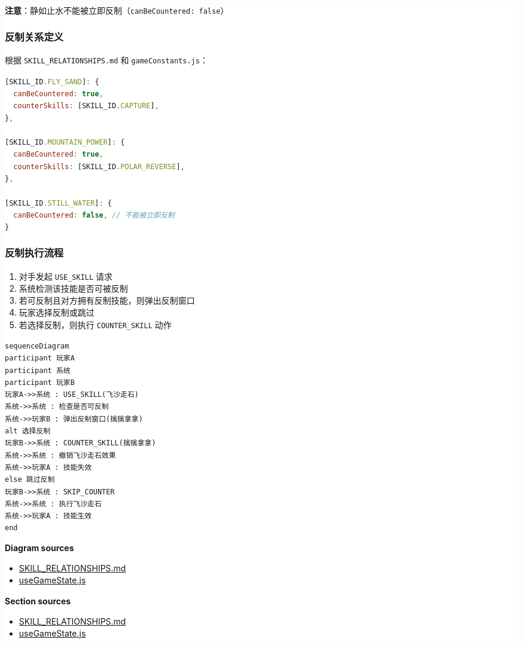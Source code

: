 **注意**：静如止水不能被立即反制（`canBeCountered: false`）

### 反制关系定义

根据 `SKILL_RELATIONSHIPS.md` 和 `gameConstants.js`：

```javascript
[SKILL_ID.FLY_SAND]: {
  canBeCountered: true,
  counterSkills: [SKILL_ID.CAPTURE],
},

[SKILL_ID.MOUNTAIN_POWER]: {
  canBeCountered: true,
  counterSkills: [SKILL_ID.POLAR_REVERSE],
},

[SKILL_ID.STILL_WATER]: {
  canBeCountered: false, // 不能被立即反制
}
```

### 反制执行流程

1. 对手发起 `USE_SKILL` 请求
2. 系统检测该技能是否可被反制
3. 若可反制且对方拥有反制技能，则弹出反制窗口
4. 玩家选择反制或跳过
5. 若选择反制，则执行 `COUNTER_SKILL` 动作

```mermaid
sequenceDiagram
participant 玩家A
participant 系统
participant 玩家B
玩家A->>系统 : USE_SKILL(飞沙走石)
系统->>系统 : 检查是否可反制
系统->>玩家B : 弹出反制窗口(擒擒拿拿)
alt 选择反制
玩家B->>系统 : COUNTER_SKILL(擒擒拿拿)
系统->>系统 : 撤销飞沙走石效果
系统->>玩家A : 技能失效
else 跳过反制
玩家B->>系统 : SKIP_COUNTER
系统->>系统 : 执行飞沙走石
系统->>玩家A : 技能生效
end
```

**Diagram sources**  
- [SKILL_RELATIONSHIPS.md](file://SKILL_RELATIONSHIPS.md#L1-L236)
- [useGameState.js](file://src/hooks/useGameState.js#L454-L490)

**Section sources**  
- [SKILL_RELATIONSHIPS.md](file://SKILL_RELATIONSHIPS.md#L1-L236)
- [useGameState.js](file://src/hooks/useGameState.js#L454-L490)

